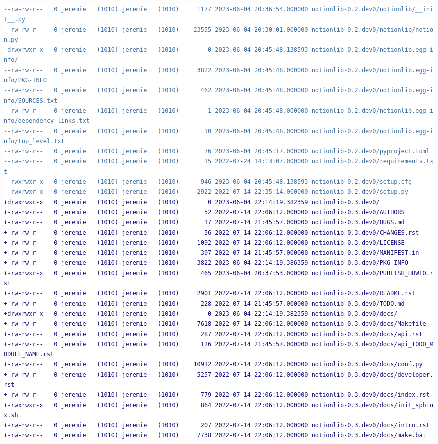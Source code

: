 ```diff
--rw-rw-r--   0 jeremie   (1010) jeremie   (1010)     1177 2023-06-04 20:36:54.000000 notionlib-0.2.dev0/notionlib/__init__.py
--rw-rw-r--   0 jeremie   (1010) jeremie   (1010)    23555 2023-06-04 20:30:01.000000 notionlib-0.2.dev0/notionlib/notion.py
-drwxrwxr-x   0 jeremie   (1010) jeremie   (1010)        0 2023-06-04 20:45:48.138593 notionlib-0.2.dev0/notionlib.egg-info/
--rw-rw-r--   0 jeremie   (1010) jeremie   (1010)     3822 2023-06-04 20:45:48.000000 notionlib-0.2.dev0/notionlib.egg-info/PKG-INFO
--rw-rw-r--   0 jeremie   (1010) jeremie   (1010)      462 2023-06-04 20:45:48.000000 notionlib-0.2.dev0/notionlib.egg-info/SOURCES.txt
--rw-rw-r--   0 jeremie   (1010) jeremie   (1010)        1 2023-06-04 20:45:48.000000 notionlib-0.2.dev0/notionlib.egg-info/dependency_links.txt
--rw-rw-r--   0 jeremie   (1010) jeremie   (1010)       10 2023-06-04 20:45:48.000000 notionlib-0.2.dev0/notionlib.egg-info/top_level.txt
--rw-rw-r--   0 jeremie   (1010) jeremie   (1010)       76 2023-06-04 20:45:17.000000 notionlib-0.2.dev0/pyproject.toml
--rw-rw-r--   0 jeremie   (1010) jeremie   (1010)       15 2022-07-24 14:13:07.000000 notionlib-0.2.dev0/requirements.txt
--rwxrwxr-x   0 jeremie   (1010) jeremie   (1010)      946 2023-06-04 20:45:48.138593 notionlib-0.2.dev0/setup.cfg
--rwxrwxr-x   0 jeremie   (1010) jeremie   (1010)     2922 2022-07-14 22:35:14.000000 notionlib-0.2.dev0/setup.py
+drwxrwxr-x   0 jeremie   (1010) jeremie   (1010)        0 2023-06-04 22:14:19.382359 notionlib-0.3.dev0/
+-rw-rw-r--   0 jeremie   (1010) jeremie   (1010)       52 2022-07-14 22:06:12.000000 notionlib-0.3.dev0/AUTHORS
+-rw-rw-r--   0 jeremie   (1010) jeremie   (1010)       17 2022-07-14 21:45:57.000000 notionlib-0.3.dev0/BUGS.md
+-rw-rw-r--   0 jeremie   (1010) jeremie   (1010)       56 2022-07-14 22:06:12.000000 notionlib-0.3.dev0/CHANGES.rst
+-rw-rw-r--   0 jeremie   (1010) jeremie   (1010)     1092 2022-07-14 22:06:12.000000 notionlib-0.3.dev0/LICENSE
+-rw-rw-r--   0 jeremie   (1010) jeremie   (1010)      397 2022-07-14 21:45:57.000000 notionlib-0.3.dev0/MANIFEST.in
+-rw-rw-r--   0 jeremie   (1010) jeremie   (1010)     3822 2023-06-04 22:14:19.386359 notionlib-0.3.dev0/PKG-INFO
+-rwxrwxr-x   0 jeremie   (1010) jeremie   (1010)      465 2023-06-04 20:37:53.000000 notionlib-0.3.dev0/PUBLISH_HOWTO.rst
+-rw-rw-r--   0 jeremie   (1010) jeremie   (1010)     2901 2022-07-14 22:06:12.000000 notionlib-0.3.dev0/README.rst
+-rw-rw-r--   0 jeremie   (1010) jeremie   (1010)      228 2022-07-14 21:45:57.000000 notionlib-0.3.dev0/TODO.md
+drwxrwxr-x   0 jeremie   (1010) jeremie   (1010)        0 2023-06-04 22:14:19.382359 notionlib-0.3.dev0/docs/
+-rw-rw-r--   0 jeremie   (1010) jeremie   (1010)     7618 2022-07-14 22:06:12.000000 notionlib-0.3.dev0/docs/Makefile
+-rw-rw-r--   0 jeremie   (1010) jeremie   (1010)      287 2022-07-14 22:06:12.000000 notionlib-0.3.dev0/docs/api.rst
+-rw-rw-r--   0 jeremie   (1010) jeremie   (1010)      126 2022-07-14 21:45:57.000000 notionlib-0.3.dev0/docs/api_TODO_MODULE_NAME.rst
+-rw-rw-r--   0 jeremie   (1010) jeremie   (1010)    10912 2022-07-14 22:06:12.000000 notionlib-0.3.dev0/docs/conf.py
+-rw-rw-r--   0 jeremie   (1010) jeremie   (1010)     5257 2022-07-14 22:06:12.000000 notionlib-0.3.dev0/docs/developer.rst
+-rw-rw-r--   0 jeremie   (1010) jeremie   (1010)      779 2022-07-14 22:06:12.000000 notionlib-0.3.dev0/docs/index.rst
+-rwxrwxr-x   0 jeremie   (1010) jeremie   (1010)      864 2022-07-14 22:06:12.000000 notionlib-0.3.dev0/docs/init_sphinx.sh
+-rw-rw-r--   0 jeremie   (1010) jeremie   (1010)      207 2022-07-14 22:06:12.000000 notionlib-0.3.dev0/docs/intro.rst
+-rw-rw-r--   0 jeremie   (1010) jeremie   (1010)     7738 2022-07-14 22:06:12.000000 notionlib-0.3.dev0/docs/make.bat
```